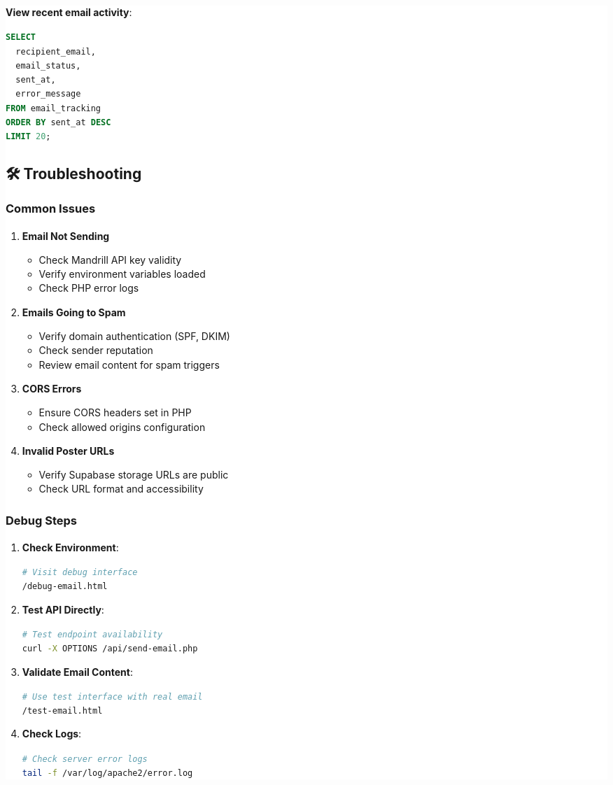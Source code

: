 **View recent email activity**:
```sql
SELECT 
  recipient_email,
  email_status,
  sent_at,
  error_message
FROM email_tracking 
ORDER BY sent_at DESC 
LIMIT 20;
```

## 🛠️ Troubleshooting

### Common Issues

1. **Email Not Sending**
   - Check Mandrill API key validity
   - Verify environment variables loaded
   - Check PHP error logs

2. **Emails Going to Spam**
   - Verify domain authentication (SPF, DKIM)
   - Check sender reputation
   - Review email content for spam triggers

3. **CORS Errors**
   - Ensure CORS headers set in PHP
   - Check allowed origins configuration

4. **Invalid Poster URLs**
   - Verify Supabase storage URLs are public
   - Check URL format and accessibility

### Debug Steps

1. **Check Environment**:
   ```bash
   # Visit debug interface
   /debug-email.html
   ```

2. **Test API Directly**:
   ```bash
   # Test endpoint availability
   curl -X OPTIONS /api/send-email.php
   ```

3. **Validate Email Content**:
   ```bash
   # Use test interface with real email
   /test-email.html
   ```

4. **Check Logs**:
   ```bash
   # Check server error logs
   tail -f /var/log/apache2/error.log
   ```
